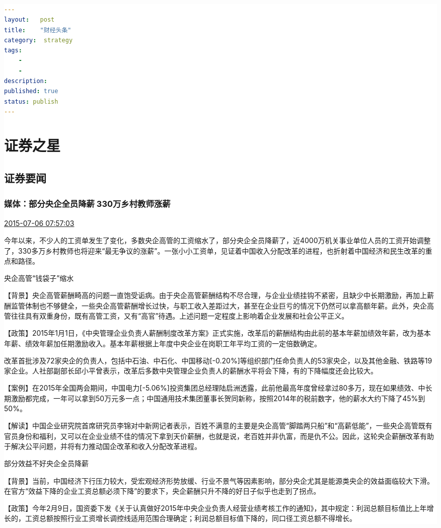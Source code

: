 ```yaml
---
layout:   post
title:    "财经头条"
category:  strategy
tags:     
    -  
    -   
description: 
published: true
status: publish
---
```



 
 



 
<h1> 证券之星 </h1>
 
## 证券要闻

 
 

 

 
### 媒体：部分央企全员降薪 330万乡村教师涨薪
[2015-07-06 07:57:03](http://stock.stockstar.com/SS2015070600000097.shtml)
 
今年以来，不少人的工资单发生了变化，多数央企高管的工资缩水了，部分央企全员降薪了，近4000万机关事业单位人员的工资开始调整了，330多万乡村教师也将迎来“最无争议的涨薪”。一张小小工资单，见证着中国收入分配改革的进程，也折射着中国经济和民生改革的重点和路径。
                                                                                 
央企高管“钱袋子”缩水
                                                                                 
【背景】央企高管薪酬畸高的问题一直饱受诟病。由于央企高管薪酬结构不尽合理，与企业业绩挂钩不紧密，且缺少中长期激励，再加上薪酬监管体制也不够健全，一些央企高管薪酬增长过快，与职工收入差距过大，甚至在企业巨亏的情况下仍然可以拿高额年薪。此外，央企高管往往具有双重身份，既有高管工资，又有“高官”待遇。上述问题一定程度上影响着企业发展和社会公平正义。
                                                                                 
【政策】2015年1月1日，《中央管理企业负责人薪酬制度改革方案》正式实施，改革后的薪酬结构由此前的基本年薪加绩效年薪，改为基本年薪、绩效年薪加任期激励收入。基本年薪根据上年度中央企业在岗职工年平均工资的一定倍数确定。
                                                                                 
改革首批涉及72家央企的负责人，包括中石油、中石化、中国移动[-0.20%]等组织部门任命负责人的53家央企，以及其他金融、铁路等19家企业。人社部副部长邱小平曾表示，改革后多数中央管理企业负责人的薪酬水平将会下降，有的下降幅度还会比较大。
                                                                                 
【案例】在2015年全国两会期间，中国电力[-5.06%]投资集团总经理陆启洲透露，此前他最高年度曾经拿过80多万，现在如果绩效、中长期激励都完成，一年可以拿到50万元多一点；中国通用技术集团董事长贺同新称，按照2014年的税前数字，他的薪水大约下降了45%到50%。
                                                                                 
【解读】中国企业研究院首席研究员李锦对中新网记者表示，百姓不满意的主要是央企高管“脚踏两只船”和“高薪低能”，一些央企高管既有官员身份和福利，又可以在企业业绩不佳的情况下拿到天价薪酬，也就是说，老百姓并非仇富，而是仇不公。因此，这轮央企薪酬改革有助于解决公平问题，并将有力推动国企改革和收入分配改革进程。
                                                                                 
部分效益不好央企全员降薪
                                                                                 
【背景】当前，中国经济下行压力较大，受宏观经济形势放缓、行业不景气等因素影响，部分央企尤其是能源类央企的效益面临较大下滑。在官方“效益下降的企业工资总额必须下降”的要求下，央企薪酬只升不降的好日子似乎也走到了拐点。
                                                                                 
【政策】今年2月9日，国资委下发《关于认真做好2015年中央企业负责人经营业绩考核工作的通知》，其中规定：利润总额目标值比上年增长的，工资总额按照行业工资增长调控线适用范围合理确定；利润总额目标值下降的，同口径工资总额不得增长。
                                                                                 
